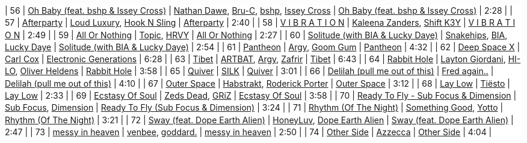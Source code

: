 | 56 | [Oh Baby \(feat\. bshp & Issey Cross\)](https://open.spotify.com/track/2F0dCzhF9W1tcXwXu99m28) | [Nathan Dawe](https://open.spotify.com/artist/2gduEC76ry33RVurAvT05p), [Bru\-C](https://open.spotify.com/artist/7GDrXlpRrdG29o4n0pNR5D), [bshp](https://open.spotify.com/artist/2RV0VshxVfkduUIHn0PLzJ), [Issey Cross](https://open.spotify.com/artist/5QrV5Vr4KdsyKtifvD6X1U) | [Oh Baby \(feat\. bshp & Issey Cross\)](https://open.spotify.com/album/7oXgMepNUWPk1dN6MpDn2C) | 2:28 |
| 57 | [Afterparty](https://open.spotify.com/track/4j5UF24fwzvkw6QtNH5YtK) | [Loud Luxury](https://open.spotify.com/artist/6t1gpxYbY8OlLA7D2RiikQ), [Hook N Sling](https://open.spotify.com/artist/3iN9k8uvm4WrgdlOigOH8D) | [Afterparty](https://open.spotify.com/album/18wJD20Y5chJ424ffBdwV6) | 2:40 |
| 58 | [V I B R A T I O N](https://open.spotify.com/track/2t3FV5IpL1uWeMjt7vOomW) | [Kaleena Zanders](https://open.spotify.com/artist/0Sz2jslaxjcw2VM5zYh2jK), [Shift K3Y](https://open.spotify.com/artist/26OrZl5U3VNGHU9qUj8EcM) | [V I B R A T I O N](https://open.spotify.com/album/3b7azG2yR8EPj1V6pcW47r) | 2:49 |
| 59 | [All Or Nothing](https://open.spotify.com/track/2AcKLW30dJ03qXsGU3RehH) | [Topic](https://open.spotify.com/artist/0u6GtibW46tFX7koQ6uNJZ), [HRVY](https://open.spotify.com/artist/28y6CyJNkGNjJQKrlx4AmN) | [All Or Nothing](https://open.spotify.com/album/1RbpoiBzVURNZ86m1f32y5) | 2:27 |
| 60 | [Solitude \(with BIA & Lucky Daye\)](https://open.spotify.com/track/2cjhbrRCiUwRWL2PDPpDAu) | [Snakehips](https://open.spotify.com/artist/2FwJwEswyIUAljqgjNSHgP), [BIA](https://open.spotify.com/artist/6veh5zbFpm31XsPdjBgPER), [Lucky Daye](https://open.spotify.com/artist/5Vuvs6Py2JRU7WiFDVsI7J) | [Solitude \(with BIA & Lucky Daye\)](https://open.spotify.com/album/5R0IoGOOlP8dbynqmABnYA) | 2:54 |
| 61 | [Pantheon](https://open.spotify.com/track/2fY9O2PpELY5hubBbC2zEG) | [Argy](https://open.spotify.com/artist/1NaQOKgddaJipUtmptb7GI), [Goom Gum](https://open.spotify.com/artist/6D36JCiONtO40ykvT5RBec) | [Pantheon](https://open.spotify.com/album/6CCx2uI8l08YutD22C7BvT) | 4:32 |
| 62 | [Deep Space X](https://open.spotify.com/track/6X1c9HhslDe4ykuXb7d9vI) | [Carl Cox](https://open.spotify.com/artist/19SmlbABtI4bXz864MLqOS) | [Electronic Generations](https://open.spotify.com/album/6tvLPBwE0Yd4VLwsTvGL3Z) | 6:28 |
| 63 | [Tibet](https://open.spotify.com/track/7xvl39LuJ8o5yeHR1kta90) | [ARTBAT](https://open.spotify.com/artist/3BkRu2TGd2I1uBxZKddfg1), [Argy](https://open.spotify.com/artist/1NaQOKgddaJipUtmptb7GI), [Zafrir](https://open.spotify.com/artist/3DJVDo0kd19fZXpTabasOX) | [Tibet](https://open.spotify.com/album/6mQ61LMEZzW5HAvFWFumbK) | 6:43 |
| 64 | [Rabbit Hole](https://open.spotify.com/track/4T2i7b1SkRTGHmT5Xr6ym9) | [Layton Giordani](https://open.spotify.com/artist/7mC3RkNNTV6p2j9w4F8Ip4), [HI\-LO](https://open.spotify.com/artist/0ETJQforv5OXgDgidQv9qd), [Oliver Heldens](https://open.spotify.com/artist/5nki7yRhxgM509M5ADlN1p) | [Rabbit Hole](https://open.spotify.com/album/0wanFcSpIzJwxpEIgr7sVe) | 3:58 |
| 65 | [Quiver](https://open.spotify.com/track/59AhbmCmtzcGVEYuzNXFIx) | [SILK](https://open.spotify.com/artist/01epL9hgF4G7guGkrnzR8a) | [Quiver](https://open.spotify.com/album/2VkVJMy7SwL3j758hgXbvO) | 3:01 |
| 66 | [Delilah \(pull me out of this\)](https://open.spotify.com/track/0Ftrkz2waaHcjKb4qYvLmz) | [Fred again..](https://open.spotify.com/artist/4oLeXFyACqeem2VImYeBFe) | [Delilah \(pull me out of this\)](https://open.spotify.com/album/24GbGX038jKJdzZ0KGAIxW) | 4:10 |
| 67 | [Outer Space](https://open.spotify.com/track/4BSpzPw0jNM5YdfE6rbFi9) | [Habstrakt](https://open.spotify.com/artist/1YYJxpOXYk1z1WtqdeLMkn), [Roderick Porter](https://open.spotify.com/artist/7Lcln0AXqNHMahrca8KVpy) | [Outer Space](https://open.spotify.com/album/3MIrhsxTtEXfqgzRkvU5DY) | 3:12 |
| 68 | [Lay Low](https://open.spotify.com/track/0zKbDrEXKpnExhGQRe9dxt) | [Tiësto](https://open.spotify.com/artist/2o5jDhtHVPhrJdv3cEQ99Z) | [Lay Low](https://open.spotify.com/album/0EYKSXXTsON8ZA95BuCoXn) | 2:33 |
| 69 | [Ecstasy Of Soul](https://open.spotify.com/track/1E0CZWim9mfwrCkXvieES8) | [Zeds Dead](https://open.spotify.com/artist/67qogtRNI0GjUr8PlaG6Zh), [GRiZ](https://open.spotify.com/artist/25oLRSUjJk4YHNUsQXk7Ut) | [Ecstasy Of Soul](https://open.spotify.com/album/3Z9gZ7C37E95mJkJrWIpJ8) | 3:58 |
| 70 | [Ready To Fly \- Sub Focus & Dimension](https://open.spotify.com/track/0a2cA9H6KuOsoHLCnjl6YL) | [Sub Focus](https://open.spotify.com/artist/0QaSiI5TLA4N7mcsdxShDO), [Dimension](https://open.spotify.com/artist/1QMgre3BHX161ZHtWMUu6S) | [Ready To Fly \(Sub Focus & Dimension\)](https://open.spotify.com/album/0Gt9NV2s7pSvP7g2F1nXGc) | 3:24 |
| 71 | [Rhythm \(Of The Night\)](https://open.spotify.com/track/4G58eym5EGj8ZG1qt8DXIx) | [Something Good](https://open.spotify.com/artist/0g5BdWwyb5SWkGnz9p4neX), [Yotto](https://open.spotify.com/artist/5Dyfxq0ZrFjjeFBdSNxDbo) | [Rhythm \(Of The Night\)](https://open.spotify.com/album/3i4rXOFxdMqzFJtXTxV1IW) | 3:21 |
| 72 | [Sway \(feat\. Dope Earth Alien\)](https://open.spotify.com/track/0KgDKuaHnbZOzz8adnnfxd) | [HoneyLuv](https://open.spotify.com/artist/1sl3gVNz3Nxd4poA8f76sl), [Dope Earth Alien](https://open.spotify.com/artist/2wajUFt1bQDrz8A73tQrkN) | [Sway \(feat\. Dope Earth Alien\)](https://open.spotify.com/album/5TFBzrKDfvyAfqfkWiqETf) | 2:47 |
| 73 | [messy in heaven](https://open.spotify.com/track/5RobAV5ROH5KARimi7n3cO) | [venbee](https://open.spotify.com/artist/4UWWa5dKgTLAx8mv6Ju6X1), [goddard.](https://open.spotify.com/artist/3yDDYheQFqfhKZXdjFQuuP) | [messy in heaven](https://open.spotify.com/album/0a9uNlopPXGg37OC20qDk6) | 2:50 |
| 74 | [Other Side](https://open.spotify.com/track/6gLDnzjpM0AwOeh9NmmHE0) | [Azzecca](https://open.spotify.com/artist/2k5DY2QDU3kBi5DX7OQlWj) | [Other Side](https://open.spotify.com/album/58HGBPnIEFhg9y7BbLqmKc) | 4:04 |